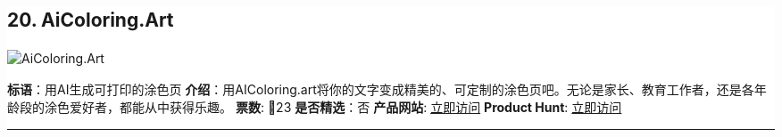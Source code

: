 
## 20. AiColoring.Art
![AiColoring.Art](https://ph-files.imgix.net/370d4245-ffb1-4067-a5bd-7c2b14283488.jpeg?auto=format&fit=crop&frame=1&h=512&w=1024)

**标语**：用AI生成可打印的涂色页
**介绍**：用AIColoring.art将你的文字变成精美的、可定制的涂色页吧。无论是家长、教育工作者，还是各年龄段的涂色爱好者，都能从中获得乐趣。
**票数**: 🔺23
**是否精选**：否
**产品网站**:  <a href='https://www.producthunt.com/r/4HNSVZONIBR6CM?utm_source=www.chuhaix.com' target='_blank' rel='nofollow'>立即访问</a>
**Product Hunt**:  <a href='https://www.producthunt.com/posts/aicoloring-art?utm_source=www.chuhaix.com' target='_blank' rel='nofollow'>立即访问</a>

---

